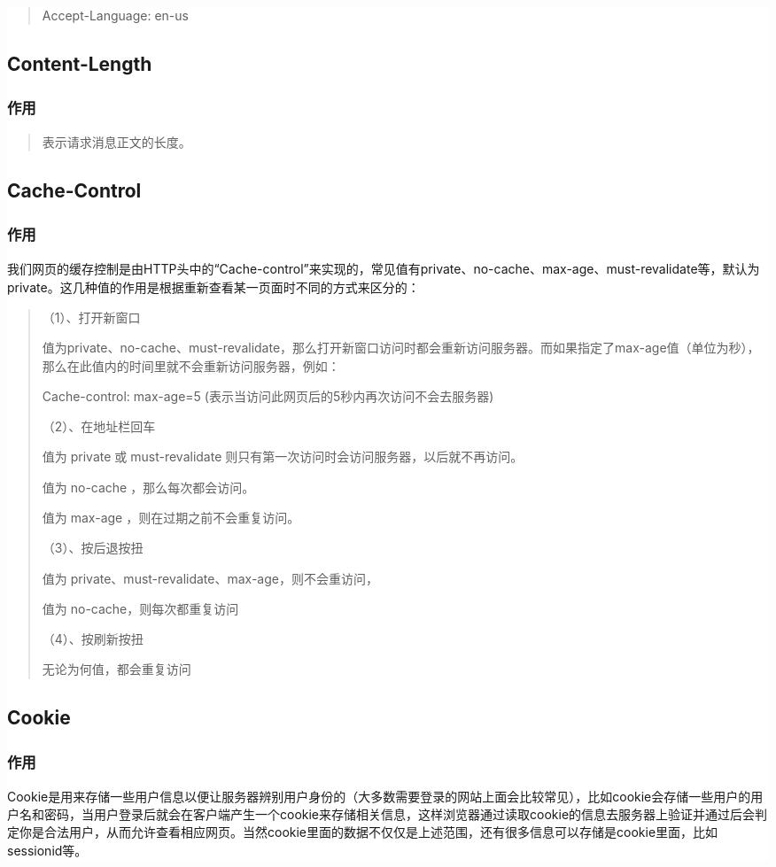 > Accept-Language: en-us

## Content-Length

### 作用

> 表示请求消息正文的长度。

## Cache-Control

### 作用

>
我们网页的缓存控制是由HTTP头中的“Cache-control”来实现的，常见值有private、no-cache、max-age、must-revalidate等，默认为private。这几种值的作用是根据重新查看某一页面时不同的方式来区分的：
>
> （1）、打开新窗口
>
> 值为private、no-cache、must-revalidate，那么打开新窗口访问时都会重新访问服务器。而如果指定了max-age值（单位为秒），那么在此值内的时间里就不会重新访问服务器，例如：
>
> Cache-control: max-age=5 (表示当访问此网页后的5秒内再次访问不会去服务器)
>
> （2）、在地址栏回车
>
> 值为 private 或 must-revalidate 则只有第一次访问时会访问服务器，以后就不再访问。
>
> 值为 no-cache ，那么每次都会访问。
>
> 值为 max-age ，则在过期之前不会重复访问。
>
> （3）、按后退按扭
>
> 值为 private、must-revalidate、max-age，则不会重访问，
>
> 值为 no-cache，则每次都重复访问
>
> （4）、按刷新按扭
>
> 无论为何值，都会重复访问

## Cookie

### 作用

>
Cookie是用来存储一些用户信息以便让服务器辨别用户身份的（大多数需要登录的网站上面会比较常见），比如cookie会存储一些用户的用户名和密码，当用户登录后就会在客户端产生一个cookie来存储相关信息，这样浏览器通过读取cookie的信息去服务器上验证并通过后会判定你是合法用户，从而允许查看相应网页。当然cookie里面的数据不仅仅是上述范围，还有很多信息可以存储是cookie里面，比如sessionid等。
